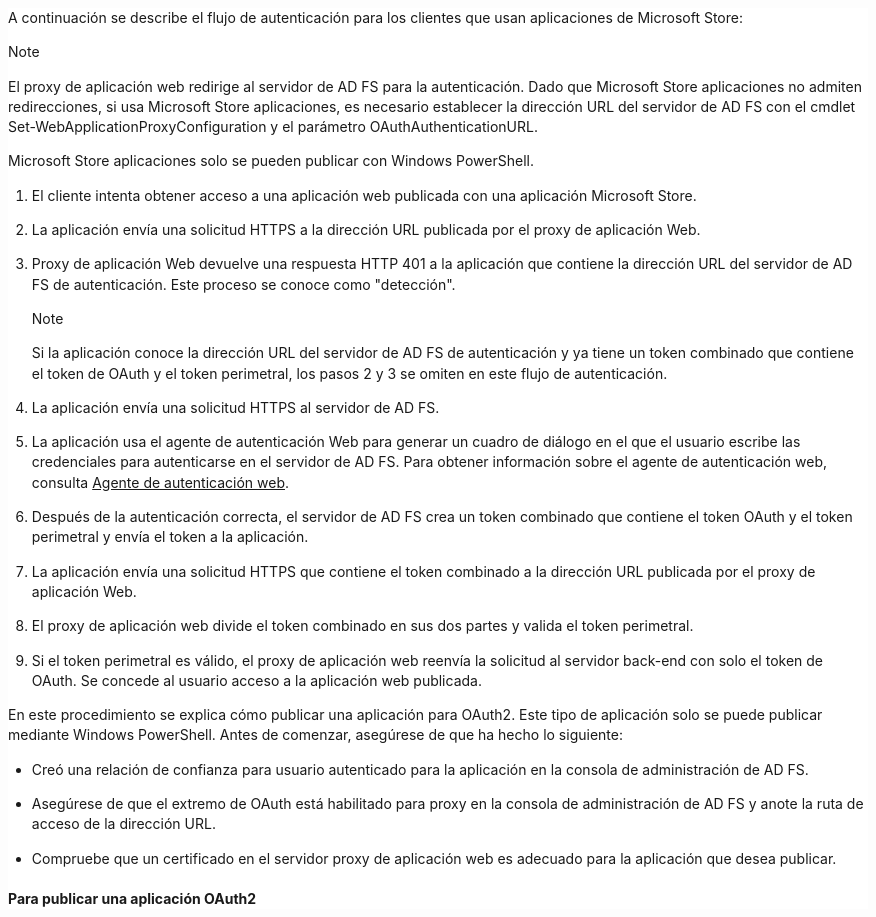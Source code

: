 A continuación se describe el flujo de autenticación para los clientes que usan aplicaciones de Microsoft Store:  
  
> [!NOTE]  
> El proxy de aplicación web redirige al servidor de AD FS para la autenticación. Dado que Microsoft Store aplicaciones no admiten redirecciones, si usa Microsoft Store aplicaciones, es necesario establecer la dirección URL del servidor de AD FS con el cmdlet Set-WebApplicationProxyConfiguration y el parámetro OAuthAuthenticationURL.  
>   
> Microsoft Store aplicaciones solo se pueden publicar con Windows PowerShell.  
  
1.  El cliente intenta obtener acceso a una aplicación web publicada con una aplicación Microsoft Store.  
  
2.  La aplicación envía una solicitud HTTPS a la dirección URL publicada por el proxy de aplicación Web.  
  
3.  Proxy de aplicación Web devuelve una respuesta HTTP 401 a la aplicación que contiene la dirección URL del servidor de AD FS de autenticación. Este proceso se conoce como "detección".  
  
    > [!NOTE]  
    > Si la aplicación conoce la dirección URL del servidor de AD FS de autenticación y ya tiene un token combinado que contiene el token de OAuth y el token perimetral, los pasos 2 y 3 se omiten en este flujo de autenticación.  
  
4.  La aplicación envía una solicitud HTTPS al servidor de AD FS.  
  
5.  La aplicación usa el agente de autenticación Web para generar un cuadro de diálogo en el que el usuario escribe las credenciales para autenticarse en el servidor de AD FS. Para obtener información sobre el agente de autenticación web, consulta [Agente de autenticación web](/previous-versions/orphan-topics/ws.11/dn383648(v=ws.11)).  
  
6.  Después de la autenticación correcta, el servidor de AD FS crea un token combinado que contiene el token OAuth y el token perimetral y envía el token a la aplicación.  
  
7.  La aplicación envía una solicitud HTTPS que contiene el token combinado a la dirección URL publicada por el proxy de aplicación Web.  
  
8.  El proxy de aplicación web divide el token combinado en sus dos partes y valida el token perimetral.  
  
9. Si el token perimetral es válido, el proxy de aplicación web reenvía la solicitud al servidor back-end con solo el token de OAuth. Se concede al usuario acceso a la aplicación web publicada.  
  
En este procedimiento se explica cómo publicar una aplicación para OAuth2. Este tipo de aplicación solo se puede publicar mediante Windows PowerShell. Antes de comenzar, asegúrese de que ha hecho lo siguiente:  
  
-   Creó una relación de confianza para usuario autenticado para la aplicación en la consola de administración de AD FS.  
  
-   Asegúrese de que el extremo de OAuth está habilitado para proxy en la consola de administración de AD FS y anote la ruta de acceso de la dirección URL.  
  
-   Compruebe que un certificado en el servidor proxy de aplicación web es adecuado para la aplicación que desea publicar.  
  
#### <a name="to-publish-an-oauth2-app"></a>Para publicar una aplicación OAuth2  
  